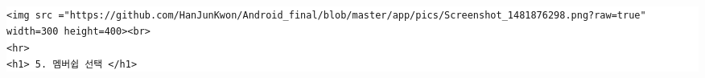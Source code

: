     <img src ="https://github.com/HanJunKwon/Android_final/blob/master/app/pics/Screenshot_1481876298.png?raw=true"
    width=300 height=400><br>
    <hr>
    <h1> 5. 멤버쉽 선택 </h1>